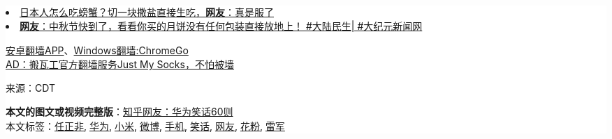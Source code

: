<li><a href='https://www.bannedbook.org/bnews/funmedia/20200927/1403924.html' target='_blank'>日本人怎么吃螃蟹？切一块撒盐直接生吃，<b>网友</b>：真是服了</a></li> <li><a href='https://www.bannedbook.org/bnews/bannedvideo/20200926/1403464.html' target='_blank'><b>网友</b>：中秋节快到了，看看你买的月饼没有任何包装直接放地上！ #大陆民生| #大纪元新闻网</a></li> </ul> <p class="texttj"> <a href="https://github.com/bannedbook/fanqiang/wiki/%E7%A6%81%E9%97%BB%E7%BD%91%E5%AE%89%E5%8D%93%E7%BF%BB%E5%A2%99%E6%96%B0%E9%97%BBAPP" target="_blank">安卓翻墙APP</a>、<a href="https://github.com/bannedbook/fanqiang/wiki/Chrome%E4%B8%80%E9%94%AE%E7%BF%BB%E5%A2%99%E5%8C%85" target="_blank">Windows翻墙:ChromeGo</a><br/> <a href="https://github.com/killgcd/justmysocks/blob/master/README.md" target="_blank">AD：搬瓦工官方翻墙服务Just My Socks，不怕被墙</a> </p><p> 来源：CDT </p><a name='sharetosocial'></a>       <div><b>本文的图文或视频完整版</b>：<a href='https://www.bannedbook.org/bnews/cnnews/20200928/1404470.html'>知乎网友：华为笑话60则</a></div>  </div> <div class="postfooter"> <div>本文标签：<a href="https://www.bannedbook.org/bnews/tag/%E4%BB%BB%E6%AD%A3%E9%9D%9E/" rel="tag">任正非</a>, <a href="https://www.bannedbook.org/bnews/tag/%e5%8d%8e%e4%b8%ba/" rel="tag">华为</a>, <a href="https://www.bannedbook.org/bnews/tag/%E5%B0%8F%E7%B1%B3/" rel="tag">小米</a>, <a href="https://www.bannedbook.org/bnews/tag/%e5%be%ae%e5%8d%9a/" rel="tag">微博</a>, <a href="https://www.bannedbook.org/bnews/tag/%e6%89%8b%e6%9c%ba/" rel="tag">手机</a>, <a href="https://www.bannedbook.org/bnews/tag/%E7%AC%91%E8%AF%9D/" rel="tag">笑话</a>, <a href="https://www.bannedbook.org/bnews/tag/%e7%bd%91%e5%8f%8b/" rel="tag">网友</a>, <a href="https://www.bannedbook.org/bnews/tag/%E8%8A%B1%E7%B2%89/" rel="tag">花粉</a>, <a href="https://www.bannedbook.org/bnews/tag/%E9%9B%B7%E5%86%9B/" rel="tag">雷军</a></div>  </div> 